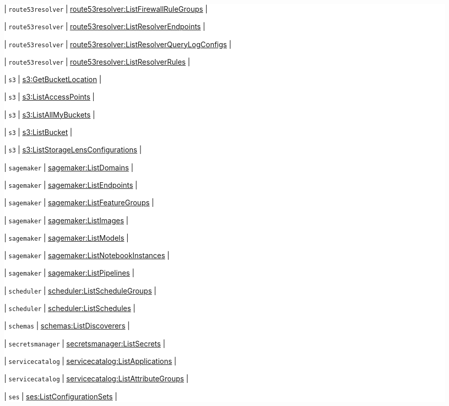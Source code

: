| `route53resolver` | [route53resolver:ListFirewallRuleGroups](../actions.md#route53resolver:listfirewallrulegroups) |

| `route53resolver` | [route53resolver:ListResolverEndpoints](../actions.md#route53resolver:listresolverendpoints) |

| `route53resolver` | [route53resolver:ListResolverQueryLogConfigs](../actions.md#route53resolver:listresolverquerylogconfigs) |

| `route53resolver` | [route53resolver:ListResolverRules](../actions.md#route53resolver:listresolverrules) |

| `s3` | [s3:GetBucketLocation](../actions.md#s3:getbucketlocation) |

| `s3` | [s3:ListAccessPoints](../actions.md#s3:listaccesspoints) |

| `s3` | [s3:ListAllMyBuckets](../actions.md#s3:listallmybuckets) |

| `s3` | [s3:ListBucket](../actions.md#s3:listbucket) |

| `s3` | [s3:ListStorageLensConfigurations](../actions.md#s3:liststoragelensconfigurations) |

| `sagemaker` | [sagemaker:ListDomains](../actions.md#sagemaker:listdomains) |

| `sagemaker` | [sagemaker:ListEndpoints](../actions.md#sagemaker:listendpoints) |

| `sagemaker` | [sagemaker:ListFeatureGroups](../actions.md#sagemaker:listfeaturegroups) |

| `sagemaker` | [sagemaker:ListImages](../actions.md#sagemaker:listimages) |

| `sagemaker` | [sagemaker:ListModels](../actions.md#sagemaker:listmodels) |

| `sagemaker` | [sagemaker:ListNotebookInstances](../actions.md#sagemaker:listnotebookinstances) |

| `sagemaker` | [sagemaker:ListPipelines](../actions.md#sagemaker:listpipelines) |

| `scheduler` | [scheduler:ListScheduleGroups](../actions.md#scheduler:listschedulegroups) |

| `scheduler` | [scheduler:ListSchedules](../actions.md#scheduler:listschedules) |

| `schemas` | [schemas:ListDiscoverers](../actions.md#schemas:listdiscoverers) |

| `secretsmanager` | [secretsmanager:ListSecrets](../actions.md#secretsmanager:listsecrets) |

| `servicecatalog` | [servicecatalog:ListApplications](../actions.md#servicecatalog:listapplications) |

| `servicecatalog` | [servicecatalog:ListAttributeGroups](../actions.md#servicecatalog:listattributegroups) |

| `ses` | [ses:ListConfigurationSets](../actions.md#ses:listconfigurationsets) |
